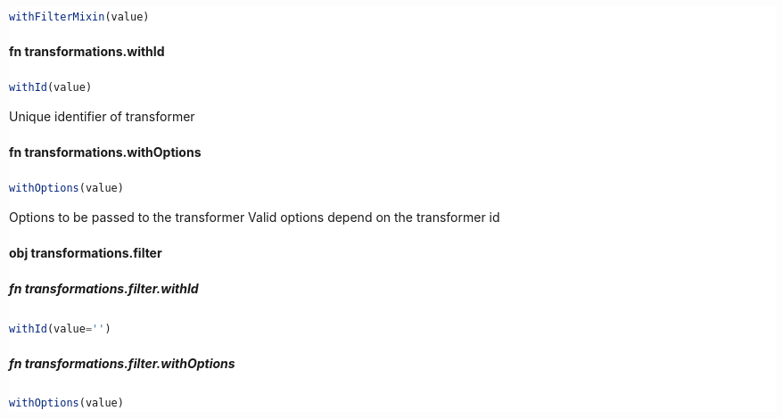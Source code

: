 ```ts
withFilterMixin(value)
```



#### fn transformations.withId

```ts
withId(value)
```

Unique identifier of transformer

#### fn transformations.withOptions

```ts
withOptions(value)
```

Options to be passed to the transformer
Valid options depend on the transformer id

#### obj transformations.filter


##### fn transformations.filter.withId

```ts
withId(value='')
```



##### fn transformations.filter.withOptions

```ts
withOptions(value)
```


